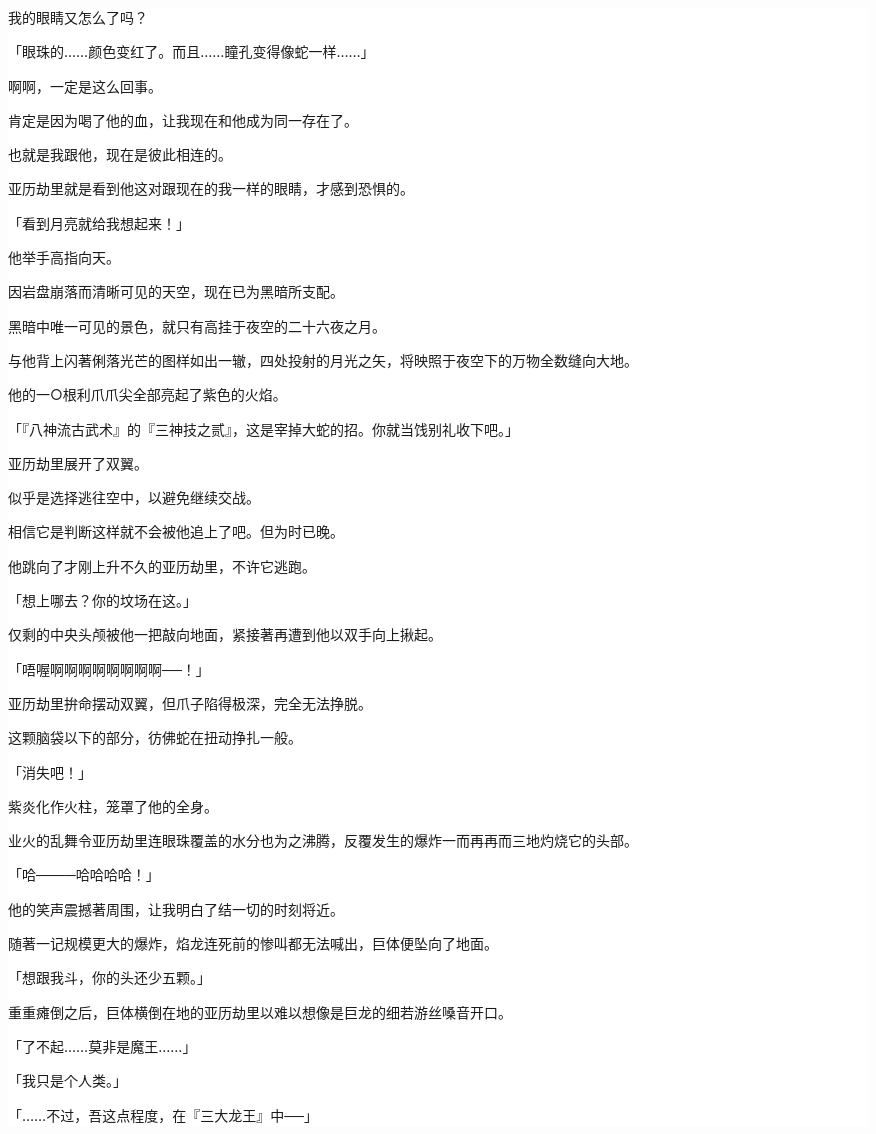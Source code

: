 我的眼睛又怎么了吗？

「眼珠的……颜色变红了。而且……瞳孔变得像蛇一样……」

啊啊，一定是这么回事。

肯定是因为喝了他的血，让我现在和他成为同一存在了。

也就是我跟他，现在是彼此相连的。

亚历劫里就是看到他这对跟现在的我一样的眼睛，才感到恐惧的。

「看到月亮就给我想起来！」

他举手高指向天。

因岩盘崩落而清晰可见的天空，现在已为黑暗所支配。

黑暗中唯一可见的景色，就只有高挂于夜空的二十六夜之月。

与他背上闪著俐落光芒的图样如出一辙，四处投射的月光之矢，将映照于夜空下的万物全数缝向大地。

他的一○根利爪爪尖全部亮起了紫色的火焰。

「『八神流古武术』的『三神技之贰』，这是宰掉大蛇的招。你就当饯别礼收下吧。」

亚历劫里展开了双翼。

似乎是选择逃往空中，以避免继续交战。

相信它是判断这样就不会被他追上了吧。但为时已晚。

他跳向了才刚上升不久的亚历劫里，不许它逃跑。

「想上哪去？你的坟场在这。」

仅剩的中央头颅被他一把敲向地面，紧接著再遭到他以双手向上揪起。

「唔喔啊啊啊啊啊啊啊啊──！」

亚历劫里拚命摆动双翼，但爪子陷得极深，完全无法挣脱。

这颗脑袋以下的部分，彷佛蛇在扭动挣扎一般。

「消失吧！」

紫炎化作火柱，笼罩了他的全身。

业火的乱舞令亚历劫里连眼珠覆盖的水分也为之沸腾，反覆发生的爆炸一而再再而三地灼烧它的头部。

「哈────哈哈哈哈！」

他的笑声震撼著周围，让我明白了结一切的时刻将近。

随著一记规模更大的爆炸，焰龙连死前的惨叫都无法喊出，巨体便坠向了地面。

「想跟我斗，你的头还少五颗。」

重重瘫倒之后，巨体横倒在地的亚历劫里以难以想像是巨龙的细若游丝嗓音开口。

「了不起……莫非是魔王……」

「我只是个人类。」

「……不过，吾这点程度，在『三大龙王』中──」
